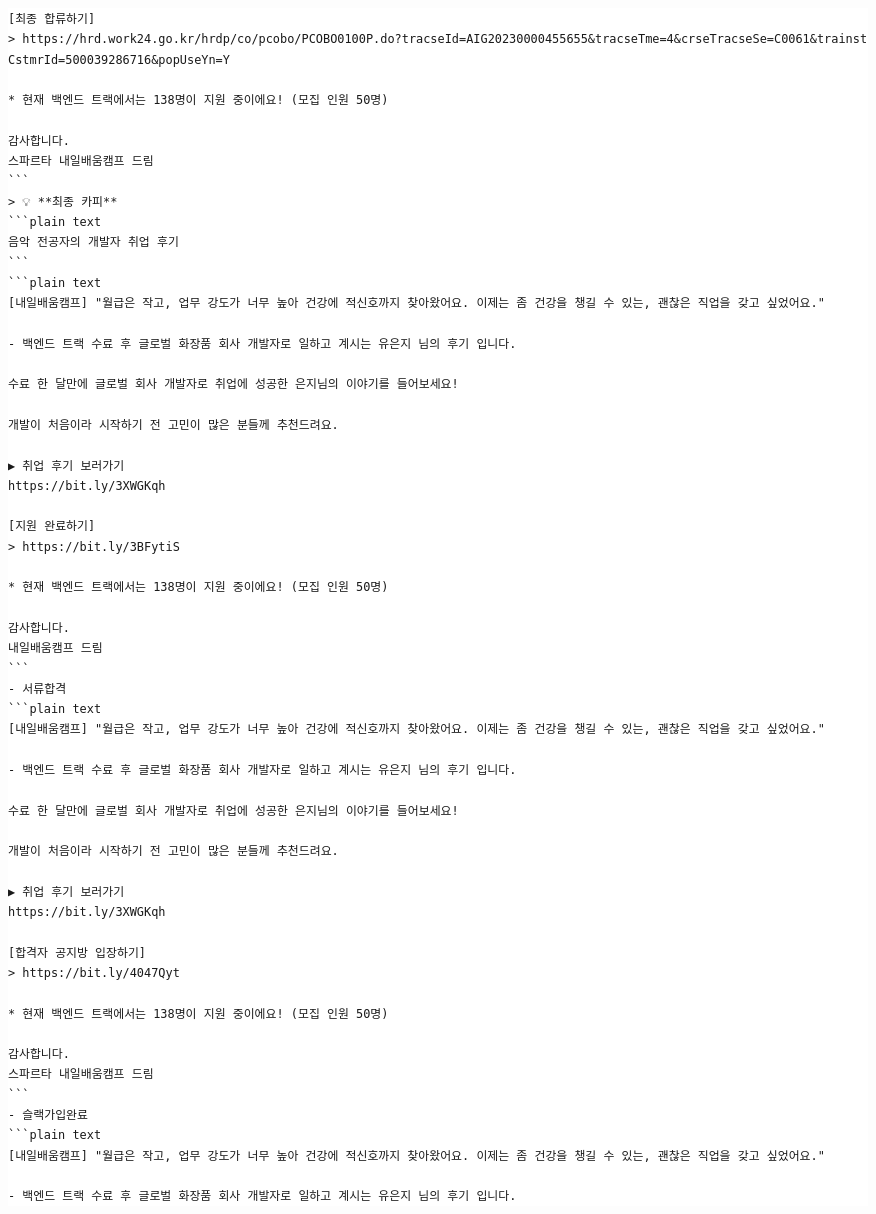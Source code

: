     [최종 합류하기]
    > https://hrd.work24.go.kr/hrdp/co/pcobo/PCOBO0100P.do?tracseId=AIG20230000455655&tracseTme=4&crseTracseSe=C0061&trainstCstmrId=500039286716&popUseYn=Y
    
    * 현재 백엔드 트랙에서는 138명이 지원 중이에요! (모집 인원 50명)
    
    감사합니다.
    스파르타 내일배움캠프 드림
    ```
    > 💡 **최종 카피**
    ```plain text
    음악 전공자의 개발자 취업 후기
    ```
    ```plain text
    [내일배움캠프] "월급은 작고, 업무 강도가 너무 높아 건강에 적신호까지 찾아왔어요. 이제는 좀 건강을 챙길 수 있는, 괜찮은 직업을 갖고 싶었어요."
    
    - 백엔드 트랙 수료 후 글로벌 화장품 회사 개발자로 일하고 계시는 유은지 님의 후기 입니다.
    
    수료 한 달만에 글로벌 회사 개발자로 취업에 성공한 은지님의 이야기를 들어보세요!
    
    개발이 처음이라 시작하기 전 고민이 많은 분들께 추천드려요.
    
    ▶ 취업 후기 보러가기
    https://bit.ly/3XWGKqh
    
    [지원 완료하기]
    > https://bit.ly/3BFytiS
    
    * 현재 백엔드 트랙에서는 138명이 지원 중이에요! (모집 인원 50명)
    
    감사합니다.
    내일배움캠프 드림
    ```
    - 서류합격
    ```plain text
    [내일배움캠프] "월급은 작고, 업무 강도가 너무 높아 건강에 적신호까지 찾아왔어요. 이제는 좀 건강을 챙길 수 있는, 괜찮은 직업을 갖고 싶었어요."
    
    - 백엔드 트랙 수료 후 글로벌 화장품 회사 개발자로 일하고 계시는 유은지 님의 후기 입니다.
    
    수료 한 달만에 글로벌 회사 개발자로 취업에 성공한 은지님의 이야기를 들어보세요!
    
    개발이 처음이라 시작하기 전 고민이 많은 분들께 추천드려요.
    
    ▶ 취업 후기 보러가기
    https://bit.ly/3XWGKqh
    
    [합격자 공지방 입장하기]
    > https://bit.ly/4047Qyt
    
    * 현재 백엔드 트랙에서는 138명이 지원 중이에요! (모집 인원 50명)
    
    감사합니다.
    스파르타 내일배움캠프 드림
    ```
    - 슬랙가입완료
    ```plain text
    [내일배움캠프] "월급은 작고, 업무 강도가 너무 높아 건강에 적신호까지 찾아왔어요. 이제는 좀 건강을 챙길 수 있는, 괜찮은 직업을 갖고 싶었어요."
    
    - 백엔드 트랙 수료 후 글로벌 화장품 회사 개발자로 일하고 계시는 유은지 님의 후기 입니다.
    